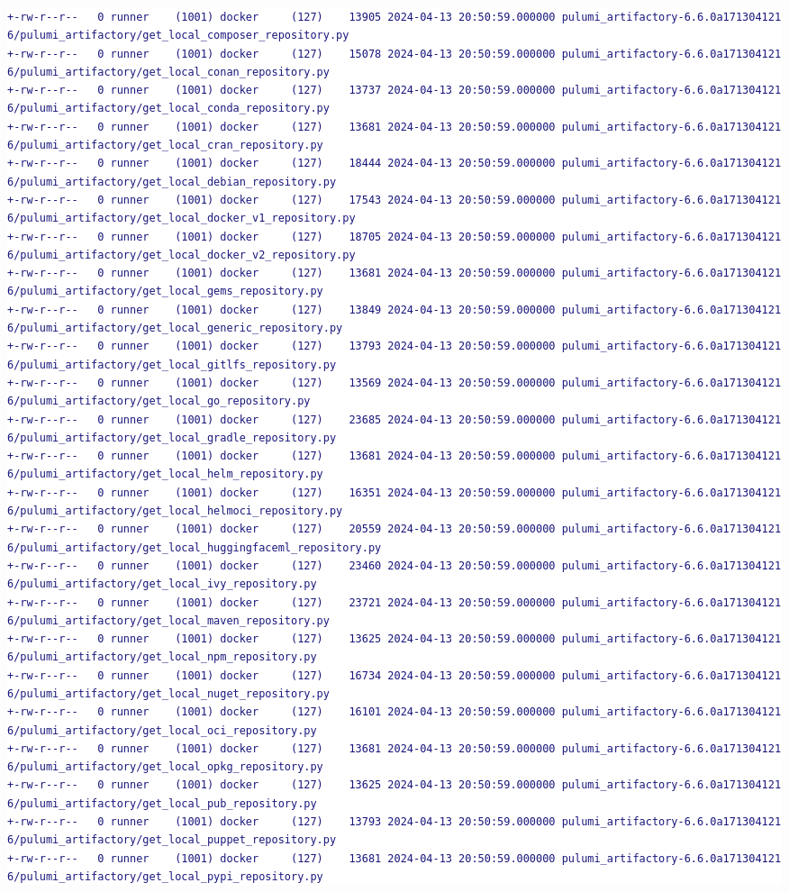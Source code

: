 ```diff
+-rw-r--r--   0 runner    (1001) docker     (127)    13905 2024-04-13 20:50:59.000000 pulumi_artifactory-6.6.0a1713041216/pulumi_artifactory/get_local_composer_repository.py
+-rw-r--r--   0 runner    (1001) docker     (127)    15078 2024-04-13 20:50:59.000000 pulumi_artifactory-6.6.0a1713041216/pulumi_artifactory/get_local_conan_repository.py
+-rw-r--r--   0 runner    (1001) docker     (127)    13737 2024-04-13 20:50:59.000000 pulumi_artifactory-6.6.0a1713041216/pulumi_artifactory/get_local_conda_repository.py
+-rw-r--r--   0 runner    (1001) docker     (127)    13681 2024-04-13 20:50:59.000000 pulumi_artifactory-6.6.0a1713041216/pulumi_artifactory/get_local_cran_repository.py
+-rw-r--r--   0 runner    (1001) docker     (127)    18444 2024-04-13 20:50:59.000000 pulumi_artifactory-6.6.0a1713041216/pulumi_artifactory/get_local_debian_repository.py
+-rw-r--r--   0 runner    (1001) docker     (127)    17543 2024-04-13 20:50:59.000000 pulumi_artifactory-6.6.0a1713041216/pulumi_artifactory/get_local_docker_v1_repository.py
+-rw-r--r--   0 runner    (1001) docker     (127)    18705 2024-04-13 20:50:59.000000 pulumi_artifactory-6.6.0a1713041216/pulumi_artifactory/get_local_docker_v2_repository.py
+-rw-r--r--   0 runner    (1001) docker     (127)    13681 2024-04-13 20:50:59.000000 pulumi_artifactory-6.6.0a1713041216/pulumi_artifactory/get_local_gems_repository.py
+-rw-r--r--   0 runner    (1001) docker     (127)    13849 2024-04-13 20:50:59.000000 pulumi_artifactory-6.6.0a1713041216/pulumi_artifactory/get_local_generic_repository.py
+-rw-r--r--   0 runner    (1001) docker     (127)    13793 2024-04-13 20:50:59.000000 pulumi_artifactory-6.6.0a1713041216/pulumi_artifactory/get_local_gitlfs_repository.py
+-rw-r--r--   0 runner    (1001) docker     (127)    13569 2024-04-13 20:50:59.000000 pulumi_artifactory-6.6.0a1713041216/pulumi_artifactory/get_local_go_repository.py
+-rw-r--r--   0 runner    (1001) docker     (127)    23685 2024-04-13 20:50:59.000000 pulumi_artifactory-6.6.0a1713041216/pulumi_artifactory/get_local_gradle_repository.py
+-rw-r--r--   0 runner    (1001) docker     (127)    13681 2024-04-13 20:50:59.000000 pulumi_artifactory-6.6.0a1713041216/pulumi_artifactory/get_local_helm_repository.py
+-rw-r--r--   0 runner    (1001) docker     (127)    16351 2024-04-13 20:50:59.000000 pulumi_artifactory-6.6.0a1713041216/pulumi_artifactory/get_local_helmoci_repository.py
+-rw-r--r--   0 runner    (1001) docker     (127)    20559 2024-04-13 20:50:59.000000 pulumi_artifactory-6.6.0a1713041216/pulumi_artifactory/get_local_huggingfaceml_repository.py
+-rw-r--r--   0 runner    (1001) docker     (127)    23460 2024-04-13 20:50:59.000000 pulumi_artifactory-6.6.0a1713041216/pulumi_artifactory/get_local_ivy_repository.py
+-rw-r--r--   0 runner    (1001) docker     (127)    23721 2024-04-13 20:50:59.000000 pulumi_artifactory-6.6.0a1713041216/pulumi_artifactory/get_local_maven_repository.py
+-rw-r--r--   0 runner    (1001) docker     (127)    13625 2024-04-13 20:50:59.000000 pulumi_artifactory-6.6.0a1713041216/pulumi_artifactory/get_local_npm_repository.py
+-rw-r--r--   0 runner    (1001) docker     (127)    16734 2024-04-13 20:50:59.000000 pulumi_artifactory-6.6.0a1713041216/pulumi_artifactory/get_local_nuget_repository.py
+-rw-r--r--   0 runner    (1001) docker     (127)    16101 2024-04-13 20:50:59.000000 pulumi_artifactory-6.6.0a1713041216/pulumi_artifactory/get_local_oci_repository.py
+-rw-r--r--   0 runner    (1001) docker     (127)    13681 2024-04-13 20:50:59.000000 pulumi_artifactory-6.6.0a1713041216/pulumi_artifactory/get_local_opkg_repository.py
+-rw-r--r--   0 runner    (1001) docker     (127)    13625 2024-04-13 20:50:59.000000 pulumi_artifactory-6.6.0a1713041216/pulumi_artifactory/get_local_pub_repository.py
+-rw-r--r--   0 runner    (1001) docker     (127)    13793 2024-04-13 20:50:59.000000 pulumi_artifactory-6.6.0a1713041216/pulumi_artifactory/get_local_puppet_repository.py
+-rw-r--r--   0 runner    (1001) docker     (127)    13681 2024-04-13 20:50:59.000000 pulumi_artifactory-6.6.0a1713041216/pulumi_artifactory/get_local_pypi_repository.py
